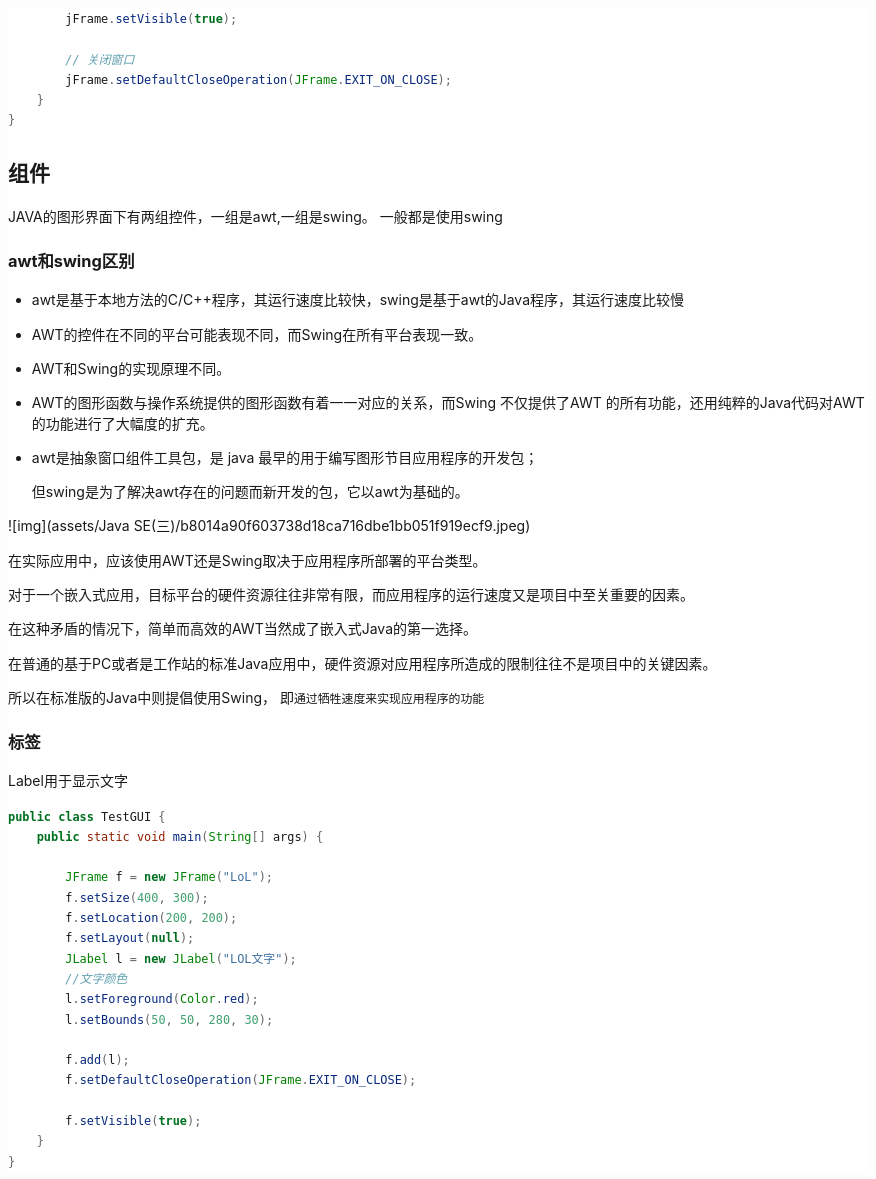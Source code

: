 ```java
        jFrame.setVisible(true);

        // 关闭窗口
        jFrame.setDefaultCloseOperation(JFrame.EXIT_ON_CLOSE);
    }
}
```



## 组件

JAVA的图形界面下有两组控件，一组是awt,一组是swing。
一般都是使用swing



### awt和swing区别

- awt是基于本地方法的C/C++程序，其运行速度比较快，swing是基于awt的Java程序，其运行速度比较慢

- AWT的控件在不同的平台可能表现不同，而Swing在所有平台表现一致。

- AWT和Swing的实现原理不同。

- AWT的图形函数与操作系统提供的图形函数有着一一对应的关系，而Swing 不仅提供了AWT 的所有功能，还用纯粹的Java代码对AWT的功能进行了大幅度的扩充。

- awt是抽象窗口组件工具包，是 java 最早的用于编写图形节目应用程序的开发包；

  但swing是为了解决awt存在的问题而新开发的包，它以awt为基础的。

![img](assets/Java SE(三)/b8014a90f603738d18ca716dbe1bb051f919ecf9.jpeg)

在实际应用中，应该使用AWT还是Swing取决于应用程序所部署的平台类型。

对于一个嵌入式应用，目标平台的硬件资源往往非常有限，而应用程序的运行速度又是项目中至关重要的因素。

在这种矛盾的情况下，简单而高效的AWT当然成了嵌入式Java的第一选择。

在普通的基于PC或者是工作站的标准Java应用中，硬件资源对应用程序所造成的限制往往不是项目中的关键因素。

所以在标准版的Java中则提倡使用Swing， 即`通过牺牲速度来实现应用程序的功能`



### 标签

Label用于显示文字



```java
public class TestGUI {
    public static void main(String[] args) {
          
        JFrame f = new JFrame("LoL");
        f.setSize(400, 300);
        f.setLocation(200, 200);
        f.setLayout(null);
        JLabel l = new JLabel("LOL文字");
        //文字颜色
        l.setForeground(Color.red);
        l.setBounds(50, 50, 280, 30);
  
        f.add(l);
        f.setDefaultCloseOperation(JFrame.EXIT_ON_CLOSE);
  
        f.setVisible(true);
    }
}
```
